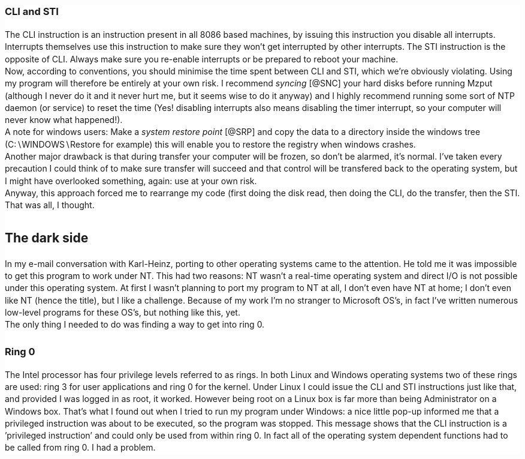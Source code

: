 ### CLI and STI

The CLI instruction is an instruction present in all 8086 based
machines, by issuing this instruction you disable all interrupts.
Interrupts themselves use this instruction to make sure they won’t get
interrupted by other interrupts. The STI instruction is the opposite of
CLI. Always make sure you re-enable interrupts or be prepared to reboot
your machine.  
Now, according to conventions, you should minimise the time spent
between CLI and STI, which we’re obviously violating. Using my program
will therefore be entirely at your own risk. I recommend *syncing*
[@SNC] your hard disks before running Mzput (although I never do it and
it never hurt me, but it seems wise to do it anyway) and I highly
recommend running some sort of NTP daemon (or service) to reset the time
(Yes! disabling interrupts also means disabling the timer interrupt, so
your computer will never know what happened!).  
A note for windows users: Make a *system restore point* [@SRP] and copy
the data to a directory inside the windows tree
(C:$\backslash$WINDOWS$\backslash$Restore for example) this will enable
you to restore the registry when windows crashes.  
Another major drawback is that during transfer your computer will be
frozen, so don’t be alarmed, it’s normal. I’ve taken every precaution I
could think of to make sure transfer will succeed and that control will
be transfered back to the operating system, but I might have overlooked
something, again: use at your own risk.  
Anyway, this approach forced me to rearrange my code (first doing the
disk read, then doing the CLI, do the transfer, then the STI. That was
all, I thought.

## The dark side

In my e-mail conversation with Karl-Heinz, porting to other operating
systems came to the attention. He told me it was impossible to get this
program to work under NT. This had two reasons: NT wasn’t a real-time
operating system and direct I/O is not possible under this operating
system. At first I wasn’t planning to port my program to NT at all, I
don’t even have NT at home; I don’t even like NT (hence the title), but
I like a challenge. Because of my work I’m no stranger to Microsoft
OS’s, in fact I’ve written numerous low-level programs for these OS’s,
but nothing like this, yet.  
The only thing I needed to do was finding a way to get into ring 0.

### Ring 0

The Intel processor has four privilege levels referred to as rings. In
both Linux and Windows operating systems two of these rings are used:
ring 3 for user applications and ring 0 for the kernel. Under Linux I
could issue the CLI and STI instructions just like that, and provided I
was logged in as root, it worked. However being root on a Linux box is
far more than being Administrator on a Windows box. That’s what I found
out when I tried to run my program under Windows: a nice little pop-up
informed me that a privileged instruction was about to be executed, so
the program was stopped. This message shows that the CLI instruction is
a ’privileged instruction’ and could only be used from within ring 0. In
fact all of the operating system dependent functions had to be called
from ring 0. I had a problem.
